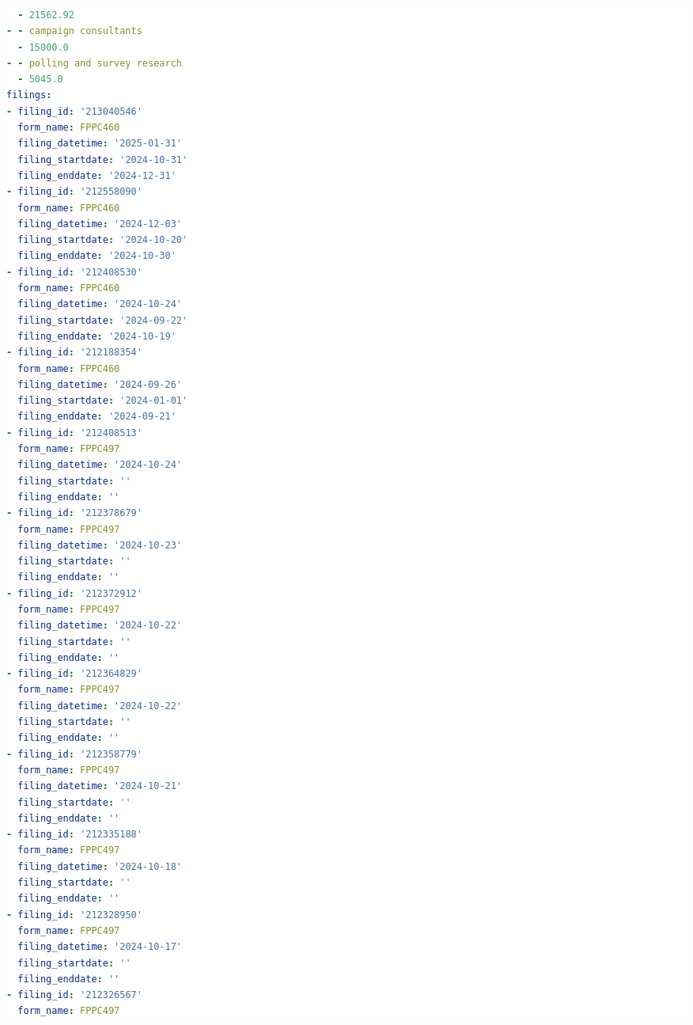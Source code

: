 ```yaml
  - 21562.92
- - campaign consultants
  - 15000.0
- - polling and survey research
  - 5045.0
filings:
- filing_id: '213040546'
  form_name: FPPC460
  filing_datetime: '2025-01-31'
  filing_startdate: '2024-10-31'
  filing_enddate: '2024-12-31'
- filing_id: '212558090'
  form_name: FPPC460
  filing_datetime: '2024-12-03'
  filing_startdate: '2024-10-20'
  filing_enddate: '2024-10-30'
- filing_id: '212408530'
  form_name: FPPC460
  filing_datetime: '2024-10-24'
  filing_startdate: '2024-09-22'
  filing_enddate: '2024-10-19'
- filing_id: '212188354'
  form_name: FPPC460
  filing_datetime: '2024-09-26'
  filing_startdate: '2024-01-01'
  filing_enddate: '2024-09-21'
- filing_id: '212408513'
  form_name: FPPC497
  filing_datetime: '2024-10-24'
  filing_startdate: ''
  filing_enddate: ''
- filing_id: '212378679'
  form_name: FPPC497
  filing_datetime: '2024-10-23'
  filing_startdate: ''
  filing_enddate: ''
- filing_id: '212372912'
  form_name: FPPC497
  filing_datetime: '2024-10-22'
  filing_startdate: ''
  filing_enddate: ''
- filing_id: '212364829'
  form_name: FPPC497
  filing_datetime: '2024-10-22'
  filing_startdate: ''
  filing_enddate: ''
- filing_id: '212358779'
  form_name: FPPC497
  filing_datetime: '2024-10-21'
  filing_startdate: ''
  filing_enddate: ''
- filing_id: '212335188'
  form_name: FPPC497
  filing_datetime: '2024-10-18'
  filing_startdate: ''
  filing_enddate: ''
- filing_id: '212328950'
  form_name: FPPC497
  filing_datetime: '2024-10-17'
  filing_startdate: ''
  filing_enddate: ''
- filing_id: '212326567'
  form_name: FPPC497
```